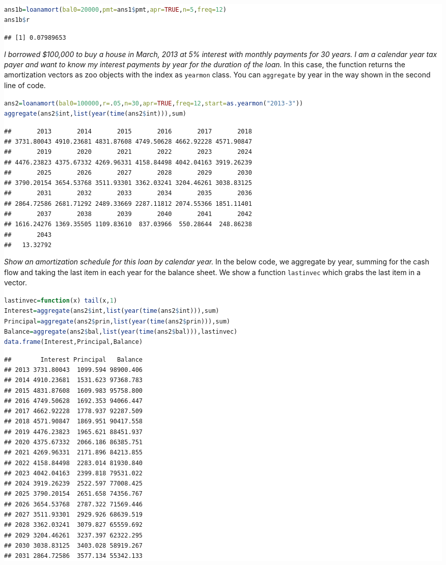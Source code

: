 
```r
ans1b=loanamort(bal0=20000,pmt=ans1$pmt,apr=TRUE,n=5,freq=12)
ans1b$r
```

```
## [1] 0.07989653
```

*I borrowed $100,000 to buy a house in March, 2013 at 5% interest with monthly payments for 30 years.  I am a calendar year tax payer and want to know my interest payments by year for the duration of the loan.*  In this case, the function returns the amortization vectors as zoo objects with the index as `yearmon` class.  You can `aggregate` by year in the way shown in the second line of code.


```r
ans2=loanamort(bal0=100000,r=.05,n=30,apr=TRUE,freq=12,start=as.yearmon("2013-3"))
aggregate(ans2$int,list(year(time(ans2$int))),sum)
```

```
##       2013       2014       2015       2016       2017       2018 
## 3731.80043 4910.23681 4831.87608 4749.50628 4662.92228 4571.90847 
##       2019       2020       2021       2022       2023       2024 
## 4476.23823 4375.67332 4269.96331 4158.84498 4042.04163 3919.26239 
##       2025       2026       2027       2028       2029       2030 
## 3790.20154 3654.53768 3511.93301 3362.03241 3204.46261 3038.83125 
##       2031       2032       2033       2034       2035       2036 
## 2864.72586 2681.71292 2489.33669 2287.11812 2074.55366 1851.11401 
##       2037       2038       2039       2040       2041       2042 
## 1616.24276 1369.35505 1109.83610  837.03966  550.28644  248.86238 
##       2043 
##   13.32792
```

*Show an amortization schedule for this loan by calendar year.*  In the below code, we aggregate by year, summing for the cash flow and taking the last item in each year for the balance sheet. We show a function `lastinvec` which grabs the last item in a vector. 


```r
lastinvec=function(x) tail(x,1)
Interest=aggregate(ans2$int,list(year(time(ans2$int))),sum)
Principal=aggregate(ans2$prin,list(year(time(ans2$prin))),sum)
Balance=aggregate(ans2$bal,list(year(time(ans2$bal))),lastinvec)
data.frame(Interest,Principal,Balance)
```

```
##        Interest Principal   Balance
## 2013 3731.80043  1099.594 98900.406
## 2014 4910.23681  1531.623 97368.783
## 2015 4831.87608  1609.983 95758.800
## 2016 4749.50628  1692.353 94066.447
## 2017 4662.92228  1778.937 92287.509
## 2018 4571.90847  1869.951 90417.558
## 2019 4476.23823  1965.621 88451.937
## 2020 4375.67332  2066.186 86385.751
## 2021 4269.96331  2171.896 84213.855
## 2022 4158.84498  2283.014 81930.840
## 2023 4042.04163  2399.818 79531.022
## 2024 3919.26239  2522.597 77008.425
## 2025 3790.20154  2651.658 74356.767
## 2026 3654.53768  2787.322 71569.446
## 2027 3511.93301  2929.926 68639.519
## 2028 3362.03241  3079.827 65559.692
## 2029 3204.46261  3237.397 62322.295
## 2030 3038.83125  3403.028 58919.267
## 2031 2864.72586  3577.134 55342.133
```